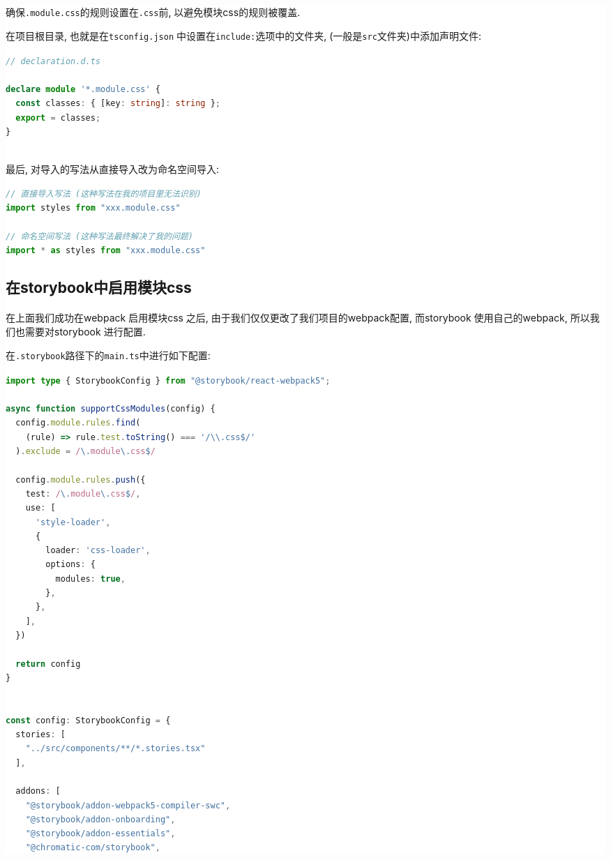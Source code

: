 确保`.module.css`的规则设置在`.css`前, 以避免模块css的规则被覆盖.

在项目根目录, 也就是在`tsconfig.json` 中设置在`include:`选项中的文件夹, (一般是`src`文件夹)中添加声明文件: 

```ts
// declaration.d.ts

declare module '*.module.css' {
  const classes: { [key: string]: string };
  export = classes;
}
  
```

最后, 对导入的写法从直接导入改为命名空间导入: 

```ts
// 直接导入写法 (这种写法在我的项目里无法识别)
import styles from "xxx.module.css"

// 命名空间写法 (这种写法最终解决了我的问题)
import * as styles from "xxx.module.css"
```



## 在storybook中启用模块css

在上面我们成功在webpack 启用模块css 之后, 由于我们仅仅更改了我们项目的webpack配置, 而storybook 使用自己的webpack, 所以我们也需要对storybook 进行配置. 

在`.storybook`路径下的`main.ts`中进行如下配置: 

```ts
import type { StorybookConfig } from "@storybook/react-webpack5";

async function supportCssModules(config) {
  config.module.rules.find(
    (rule) => rule.test.toString() === '/\\.css$/'
  ).exclude = /\.module\.css$/

  config.module.rules.push({
    test: /\.module\.css$/,
    use: [
      'style-loader',
      {
        loader: 'css-loader',
        options: {
          modules: true,
        },
      },
    ],
  })

  return config
}


const config: StorybookConfig = {
  stories: [
    "../src/components/**/*.stories.tsx"
  ],

  addons: [
    "@storybook/addon-webpack5-compiler-swc",
    "@storybook/addon-onboarding",
    "@storybook/addon-essentials",
    "@chromatic-com/storybook",
```